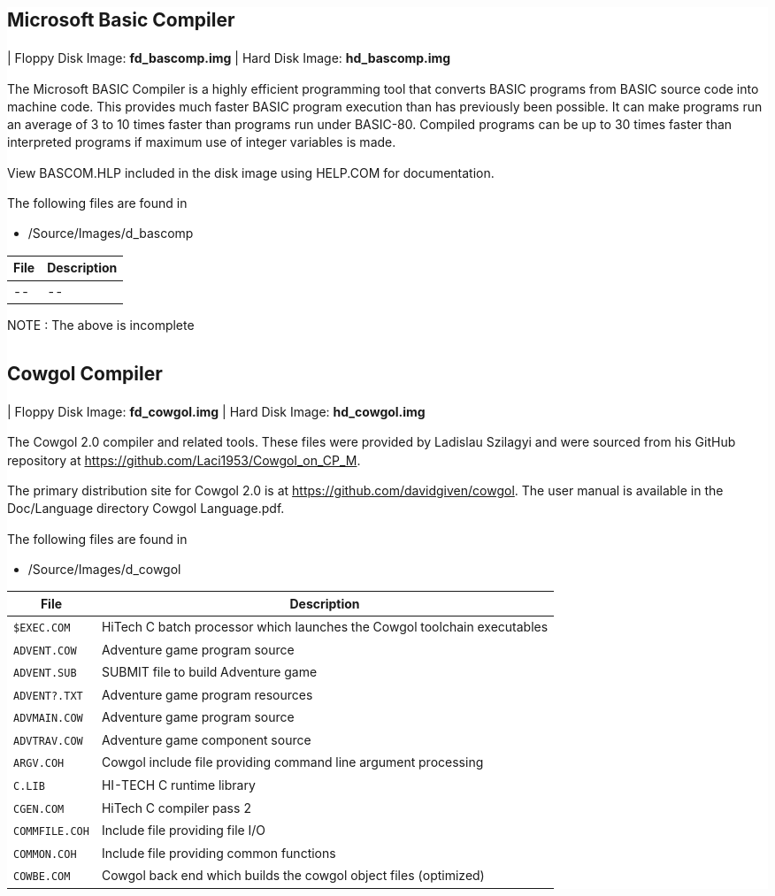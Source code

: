 ## Microsoft Basic Compiler

| Floppy Disk Image: **fd_bascomp.img**
| Hard Disk Image: **hd_bascomp.img**

The Microsoft BASIC Compiler is a highly efficient programming tool that
converts BASIC programs from BASIC source code into machine code. This
provides much faster BASIC program execution than has previously been
possible. It can make programs run an average of 3 to 10 times faster than
programs run under BASIC-80. Compiled programs can be up to 30 times
faster than interpreted programs if maximum use of integer variables is
made.

View BASCOM.HLP included in the disk image using HELP.COM for documentation.

The following files are found in

*  /Source/Images/d_bascomp

| **File** | **Description** |
|----------|-----------------|
| --       |       --        |

NOTE : The above is incomplete

## Cowgol Compiler

| Floppy Disk Image: **fd_cowgol.img**
| Hard Disk Image: **hd_cowgol.img**

The Cowgol 2.0 compiler and related tools.
These files were provided by Ladislau Szilagyi and were sourced
from his GitHub repository at <https://github.com/Laci1953/Cowgol_on_CP_M>.

The primary distribution site for Cowgol 2.0 is at
<https://github.com/davidgiven/cowgol>.
The user manual is available in the Doc/Language directory
Cowgol Language.pdf.

The following files are found in

*  /Source/Images/d_cowgol

| **File**       | **Description**                            |
|----------------|--------------------------------------------|
| `$EXEC.COM`    | HiTech C batch processor which launches the Cowgol toolchain executables |
| `ADVENT.COW`   | Adventure game program source |
| `ADVENT.SUB`   | SUBMIT file to build Adventure game |
| `ADVENT?.TXT`  | Adventure game program resources |
| `ADVMAIN.COW`  | Adventure game program source |
| `ADVTRAV.COW`  | Adventure game component source |
| `ARGV.COH`     | Cowgol include file providing command line argument processing |
| `C.LIB`        | HI-TECH C runtime library |
| `CGEN.COM`     | HiTech C compiler pass 2 |
| `COMMFILE.COH` | Include file providing file I/O |
| `COMMON.COH`   | Include file providing common functions |
| `COWBE.COM`    | Cowgol back end which builds the cowgol object files (optimized) |